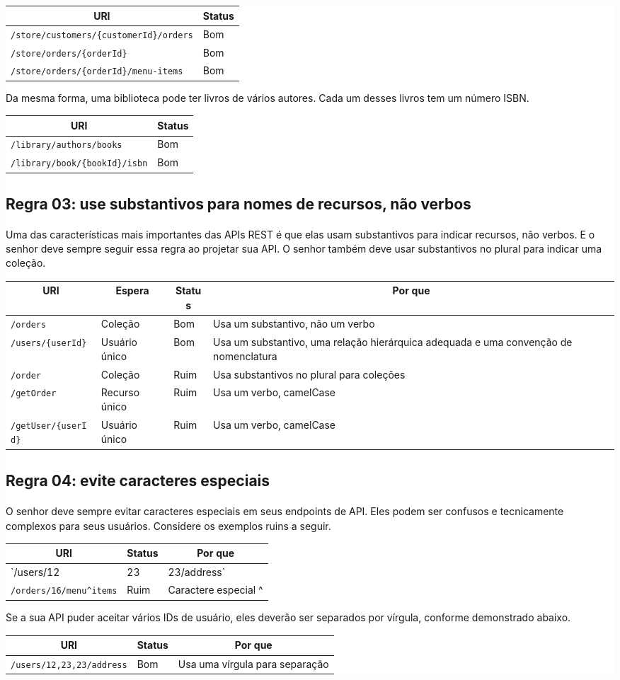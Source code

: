 | URI                                 | Status |
|-------------------------------------|--------|
| `/store/customers/{customerId}/orders` | Bom    |
| `/store/orders/{orderId}`             | Bom    |
| `/store/orders/{orderId}/menu-items`  | Bom    |

Da mesma forma, uma biblioteca pode ter livros de vários autores. Cada um desses livros tem um número ISBN.

| URI                                | Status |
|------------------------------------|--------|
| `/library/authors/books`           | Bom    |
| `/library/book/{bookId}/isbn`      | Bom    |

## Regra 03: use substantivos para nomes de recursos, não verbos

Uma das características mais importantes das APIs REST é que elas usam substantivos para indicar recursos, não verbos. E o senhor deve sempre seguir essa regra ao projetar sua API. O senhor também deve usar substantivos no plural para indicar uma coleção.

| URI                   | Espera        | Status | Por que                                      |
|-----------------------|---------------|--------|----------------------------------------------|
| `/orders`             | Coleção       | Bom    | Usa um substantivo, não um verbo             |
| `/users/{userId}`     | Usuário único | Bom    | Usa um substantivo, uma relação hierárquica adequada e uma convenção de nomenclatura |
| `/order`              | Coleção       | Ruim   | Usa substantivos no plural para coleções     |
| `/getOrder`           | Recurso único | Ruim   | Usa um verbo, camelCase                      |
| `/getUser/{userId}`   | Usuário único | Ruim   | Usa um verbo, camelCase                      |

## Regra 04: evite caracteres especiais 

O senhor deve sempre evitar caracteres especiais em seus endpoints de API. Eles podem ser confusos e tecnicamente complexos para seus usuários. Considere os exemplos ruins a seguir.

| URI                             | Status | Por que                      |
|---------------------------------|--------|------------------------------|
| `/users/12|23|23/address`       | Ruim   | Caractere especial           |
| `/orders/16/menu^items`         | Ruim   | Caractere especial ^         |

Se a sua API puder aceitar vários IDs de usuário, eles deverão ser separados por vírgula, conforme demonstrado abaixo.

| URI                             | Status | Por que                      |
|---------------------------------|--------|------------------------------|
| `/users/12,23,23/address`       | Bom    | Usa uma vírgula para separação |
